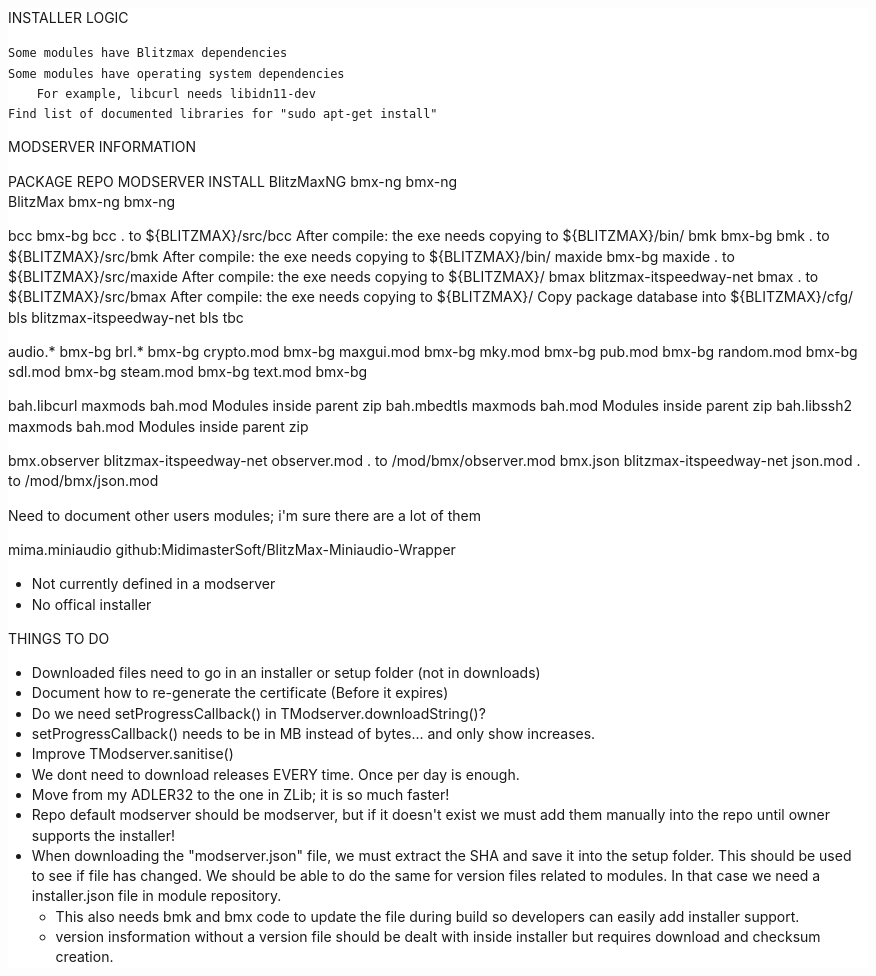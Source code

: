 INSTALLER LOGIC

	Some modules have Blitzmax dependencies
	Some modules have operating system dependencies
		For example, libcurl needs libidn11-dev
	Find list of documented libraries for "sudo apt-get install"

MODSERVER INFORMATION

PACKAGE			REPO					MODSERVER		INSTALL
BlitzMaxNG		bmx-ng					bmx-ng					
BlitzMax		bmx-ng					bmx-ng

bcc				bmx-bg					bcc				. to ${BLITZMAX}/src/bcc
		After compile: the exe needs copying to ${BLITZMAX}/bin/
bmk				bmx-bg					bmk				. to ${BLITZMAX}/src/bmk
		After compile: the exe needs copying to ${BLITZMAX}/bin/
maxide			bmx-bg					maxide			. to ${BLITZMAX}/src/maxide
		After compile: the exe needs copying to ${BLITZMAX}/
bmax			blitzmax-itspeedway-net	bmax			. to ${BLITZMAX}/src/bmax
		After compile:
			the exe needs copying to ${BLITZMAX}/
			Copy package database into ${BLITZMAX}/cfg/
bls				blitzmax-itspeedway-net	bls				tbc

audio.*			bmx-bg
brl.*			bmx-bg
crypto.mod		bmx-bg
maxgui.mod		bmx-bg
mky.mod			bmx-bg
pub.mod			bmx-bg
random.mod		bmx-bg
sdl.mod			bmx-bg
steam.mod		bmx-bg
text.mod		bmx-bg

bah.libcurl		maxmods 				bah.mod			Modules inside parent zip
bah.mbedtls		maxmods 				bah.mod			Modules inside parent zip
bah.libssh2		maxmods 				bah.mod			Modules inside parent zip

bmx.observer	blitzmax-itspeedway-net	observer.mod	. to /mod/bmx/observer.mod
bmx.json		blitzmax-itspeedway-net	json.mod		. to /mod/bmx/json.mod

Need to document other users modules; i'm sure there are a lot of them

mima.miniaudio  github:MidimasterSoft/BlitzMax-Miniaudio-Wrapper
- Not currently defined in a modserver
- No offical installer


THINGS TO DO
* Downloaded files need to go in an installer or setup folder (not in downloads)
* Document how to re-generate the certificate (Before it expires)
* Do we need setProgressCallback() in TModserver.downloadString()?
* setProgressCallback() needs to be in MB instead of bytes... and only show increases.
* Improve TModserver.sanitise()
* We dont need to download releases EVERY time. Once per day is enough.
* Move from my ADLER32 to the one in ZLib; it is so much faster!
* Repo default modserver should be modserver, but if it doesn't exist we
	must add them manually into the repo until owner supports the installer!
* When downloading the "modserver.json" file, we must extract the SHA and save
	it into the	setup folder. This should be used to see if file has changed.
	We should be able to do the same for version files related to modules.
	In that case we need a installer.json file in module repository.
	- This also needs bmk and bmx code to update the file during build so
	   developers can easily add installer support.
	- version insformation without a version file should be dealt with inside
	   installer but requires download and checksum creation.